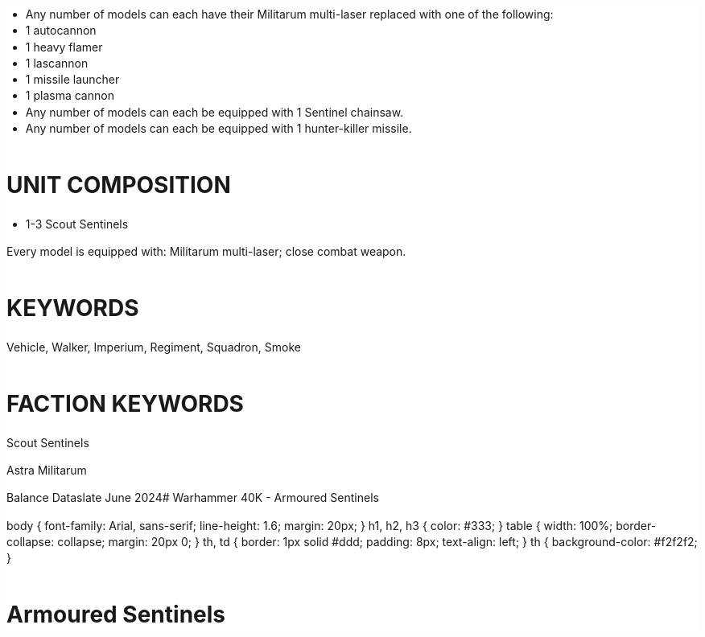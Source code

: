- Any number of models can each have their Militarum multi-laser replaced with one of the following:
- 1 autocannon
- 1 heavy flamer
- 1 lascannon
- 1 missile launcher
- 1 plasma cannon
- Any number of models can each be equipped with 1 Sentinel chainsaw.
- Any number of models can each be equipped with 1 hunter-killer missile.

# UNIT COMPOSITION

- 1-3 Scout Sentinels

Every model is equipped with: Militarum multi-laser; close combat weapon.

# KEYWORDS

Vehicle, Walker, Imperium, Regiment, Squadron, Smoke

# FACTION KEYWORDS

Scout Sentinels

Astra Militarum

Balance Dataslate June 2024# Warhammer 40K - Armoured Sentinels

body {
font-family: Arial, sans-serif;
line-height: 1.6;
margin: 20px;
}
h1, h2, h3 {
color: #333;
}
table {
width: 100%;
border-collapse: collapse;
margin: 20px 0;
}
th, td {
border: 1px solid #ddd;
padding: 8px;
text-align: left;
}
th {
background-color: #f2f2f2;
}

# Armoured Sentinels
